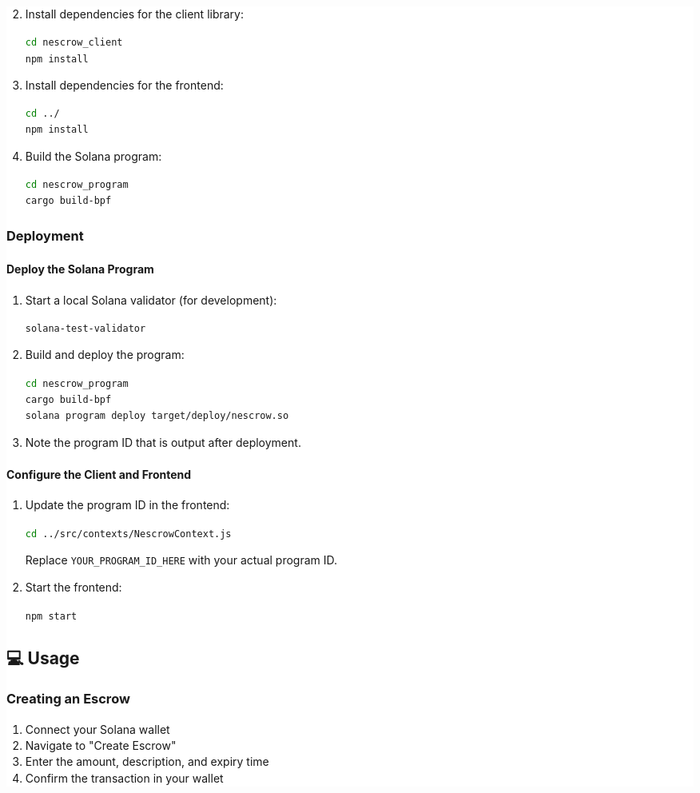2. Install dependencies for the client library:
   ```bash
   cd nescrow_client
   npm install
   ```

3. Install dependencies for the frontend:
   ```bash
   cd ../
   npm install
   ```

4. Build the Solana program:
   ```bash
   cd nescrow_program
   cargo build-bpf
   ```

### Deployment

#### Deploy the Solana Program

1. Start a local Solana validator (for development):
   ```bash
   solana-test-validator
   ```

2. Build and deploy the program:
   ```bash
   cd nescrow_program
   cargo build-bpf
   solana program deploy target/deploy/nescrow.so
   ```

3. Note the program ID that is output after deployment.

#### Configure the Client and Frontend

1. Update the program ID in the frontend:
   ```bash
   cd ../src/contexts/NescrowContext.js
   ```
   Replace `YOUR_PROGRAM_ID_HERE` with your actual program ID.

2. Start the frontend:
   ```bash
   npm start
   ```

## 💻 Usage

### Creating an Escrow

1. Connect your Solana wallet
2. Navigate to "Create Escrow"
3. Enter the amount, description, and expiry time
4. Confirm the transaction in your wallet
